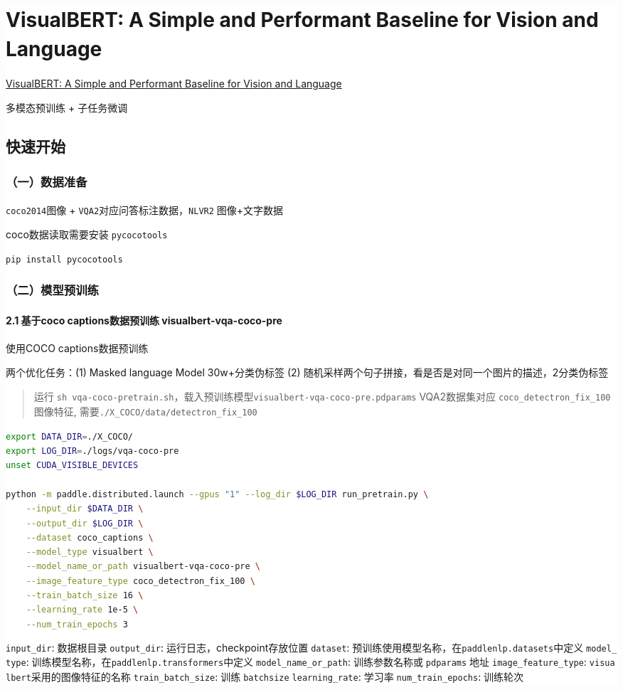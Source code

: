 # VisualBERT: A Simple and Performant Baseline for Vision and Language


[VisualBERT: A Simple and Performant Baseline for Vision and Language](https://arxiv.org/pdf/1908.03557.pdf)

多模态预训练 + 子任务微调

## 快速开始

### （一）数据准备

`coco2014`图像 + `VQA2`对应问答标注数据，`NLVR2` 图像+文字数据

coco数据读取需要安装 `pycocotools`

```bash
pip install pycocotools
```

### （二）模型预训练

#### 2.1 基于coco captions数据预训练 visualbert-vqa-coco-pre

使用COCO captions数据预训练

两个优化任务：(1) Masked language Model 30w+分类伪标签 (2) 随机采样两个句子拼接，看是否是对同一个图片的描述，2分类伪标签

> 运行 `sh vqa-coco-pretrain.sh`，载入预训练模型`visualbert-vqa-coco-pre.pdparams`
VQA2数据集对应 `coco_detectron_fix_100` 图像特征, 需要`./X_COCO/data/detectron_fix_100`

```bash
export DATA_DIR=./X_COCO/
export LOG_DIR=./logs/vqa-coco-pre
unset CUDA_VISIBLE_DEVICES

python -m paddle.distributed.launch --gpus "1" --log_dir $LOG_DIR run_pretrain.py \
    --input_dir $DATA_DIR \
    --output_dir $LOG_DIR \
    --dataset coco_captions \
    --model_type visualbert \
    --model_name_or_path visualbert-vqa-coco-pre \
    --image_feature_type coco_detectron_fix_100 \
    --train_batch_size 16 \
    --learning_rate 1e-5 \
    --num_train_epochs 3
```

`input_dir`: 数据根目录
`output_dir`: 运行日志，checkpoint存放位置
`dataset`: 预训练使用模型名称，在`paddlenlp.datasets`中定义
`model_type`: 训练模型名称，在`paddlenlp.transformers`中定义
`model_name_or_path`: 训练参数名称或 `pdparams` 地址
`image_feature_type`: `visualbert`采用的图像特征的名称
`train_batch_size`: 训练 `batchsize`
`learning_rate`: 学习率
`num_train_epochs`: 训练轮次
